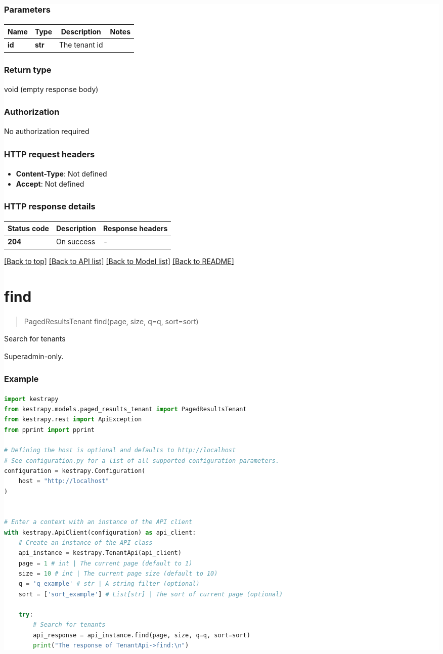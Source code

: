 

### Parameters


Name | Type | Description  | Notes
------------- | ------------- | ------------- | -------------
 **id** | **str**| The tenant id | 

### Return type

void (empty response body)

### Authorization

No authorization required

### HTTP request headers

 - **Content-Type**: Not defined
 - **Accept**: Not defined

### HTTP response details

| Status code | Description | Response headers |
|-------------|-------------|------------------|
**204** | On success |  -  |

[[Back to top]](#) [[Back to API list]](../README.md#documentation-for-api-endpoints) [[Back to Model list]](../README.md#documentation-for-models) [[Back to README]](../README.md)

# **find**
> PagedResultsTenant find(page, size, q=q, sort=sort)

Search for tenants

Superadmin-only.

### Example


```python
import kestrapy
from kestrapy.models.paged_results_tenant import PagedResultsTenant
from kestrapy.rest import ApiException
from pprint import pprint

# Defining the host is optional and defaults to http://localhost
# See configuration.py for a list of all supported configuration parameters.
configuration = kestrapy.Configuration(
    host = "http://localhost"
)


# Enter a context with an instance of the API client
with kestrapy.ApiClient(configuration) as api_client:
    # Create an instance of the API class
    api_instance = kestrapy.TenantApi(api_client)
    page = 1 # int | The current page (default to 1)
    size = 10 # int | The current page size (default to 10)
    q = 'q_example' # str | A string filter (optional)
    sort = ['sort_example'] # List[str] | The sort of current page (optional)

    try:
        # Search for tenants
        api_response = api_instance.find(page, size, q=q, sort=sort)
        print("The response of TenantApi->find:\n")
```